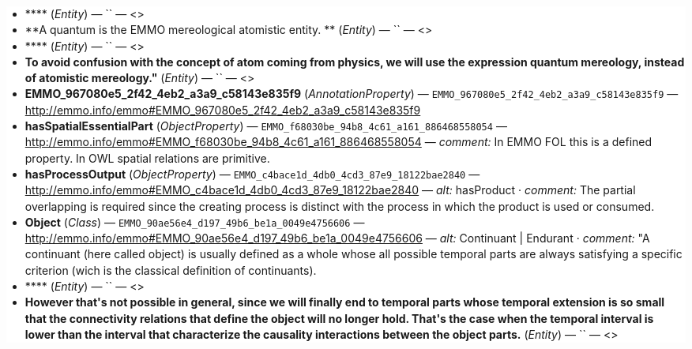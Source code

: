   <span class='search-tokens' style='display:none'>Space and time emerge following the network of causal connections between quantum objects.  So quantum objects are adimensional objects, that precede space and time dimensions. Space and time emerge following the network of causal connections between quantum objects. So quantum objects are adimensional objects, that precede space and time dimensions. space and time emerge following the network of causal connections between quantum objects.  so quantum objects are adimensional objects, that precede space and time dimensions. space and time emerge following the network of causal connections between quantum objects. so quantum objects are adimensional objects, that precede space and time dimensions.</span>
- **** (*Entity*) — `` — <>
  <span class='search-tokens' style='display:none'></span>
- **A quantum is the EMMO mereological atomistic entity. ** (*Entity*) — `` — <>
  <span class='search-tokens' style='display:none'>A quantum is the EMMO mereological atomistic entity.  a quantum is the emmo mereological atomistic entity. </span>
- **** (*Entity*) — `` — <>
  <span class='search-tokens' style='display:none'></span>
- **To avoid confusion with the concept of atom coming from physics, we will use the expression quantum mereology, instead of atomistic mereology."** (*Entity*) — `` — <>
  <span class='search-tokens' style='display:none'>To avoid confusion with the concept of atom coming from physics, we will use the expression quantum mereology, instead of atomistic mereology." to avoid confusion with the concept of atom coming from physics, we will use the expression quantum mereology, instead of atomistic mereology."</span>
- **EMMO_967080e5_2f42_4eb2_a3a9_c58143e835f9** (*AnnotationProperty*) — `EMMO_967080e5_2f42_4eb2_a3a9_c58143e835f9` — <http://emmo.info/emmo#EMMO_967080e5_2f42_4eb2_a3a9_c58143e835f9>
  <span class='search-tokens' style='display:none'>EMMO 967080e5 2f42 4eb2 a3a9 c58143e835f9 EMMO_967080e5_2f42_4eb2_a3a9_c58143e835f9 emmo 967080e5 2f42 4eb2 a3a9 c58143e835f9 emmo_967080e5_2f42_4eb2_a3a9_c58143e835f9 http://emmo.info/emmo#EMMO 967080e5 2f42 4eb2 a3a9 c58143e835f9 http://emmo.info/emmo#EMMO_967080e5_2f42_4eb2_a3a9_c58143e835f9 http://emmo.info/emmo#emmo 967080e5 2f42 4eb2 a3a9 c58143e835f9 http://emmo.info/emmo#emmo_967080e5_2f42_4eb2_a3a9_c58143e835f9</span>
- **hasSpatialEssentialPart** (*ObjectProperty*) — `EMMO_f68030be_94b8_4c61_a161_886468558054` — <http://emmo.info/emmo#EMMO_f68030be_94b8_4c61_a161_886468558054> — _comment:_ In EMMO FOL this is a defined property. In OWL spatial relations are primitive.
  <span class='search-tokens' style='display:none'>EMMO f68030be 94b8 4c61 a161 886468558054 EMMO_f68030be_94b8_4c61_a161_886468558054 emmo f68030be 94b8 4c61 a161 886468558054 emmo_f68030be_94b8_4c61_a161_886468558054 has Spatial Essential Part has spatial essential part hasSpatialEssentialPart hasspatialessentialpart http://emmo.info/emmo#EMMO f68030be 94b8 4c61 a161 886468558054 http://emmo.info/emmo#EMMO_f68030be_94b8_4c61_a161_886468558054 http://emmo.info/emmo#emmo f68030be 94b8 4c61 a161 886468558054 http://emmo.info/emmo#emmo_f68030be_94b8_4c61_a161_886468558054</span>
- **hasProcessOutput** (*ObjectProperty*) — `EMMO_c4bace1d_4db0_4cd3_87e9_18122bae2840` — <http://emmo.info/emmo#EMMO_c4bace1d_4db0_4cd3_87e9_18122bae2840> — _alt:_ hasProduct · _comment:_ The partial overlapping is required since the creating process is distinct with the process in which the product is used or consumed.
  <span class='search-tokens' style='display:none'>EMMO c4bace1d 4db0 4cd3 87e9 18122bae2840 EMMO_c4bace1d_4db0_4cd3_87e9_18122bae2840 emmo c4bace1d 4db0 4cd3 87e9 18122bae2840 emmo_c4bace1d_4db0_4cd3_87e9_18122bae2840 has Process Output has Product has process output has product hasProcessOutput hasProduct hasprocessoutput hasproduct http://emmo.info/emmo#EMMO c4bace1d 4db0 4cd3 87e9 18122bae2840 http://emmo.info/emmo#EMMO_c4bace1d_4db0_4cd3_87e9_18122bae2840 http://emmo.info/emmo#emmo c4bace1d 4db0 4cd3 87e9 18122bae2840 http://emmo.info/emmo#emmo_c4bace1d_4db0_4cd3_87e9_18122bae2840</span>
- **Object** (*Class*) — `EMMO_90ae56e4_d197_49b6_be1a_0049e4756606` — <http://emmo.info/emmo#EMMO_90ae56e4_d197_49b6_be1a_0049e4756606> — _alt:_ Continuant | Endurant · _comment:_ "A continuant (here called object) is usually defined as a whole whose all possible temporal parts are always satisfying a specific criterion (wich is the classical definition of continuants).
  <span class='search-tokens' style='display:none'>Continuant |  Endurant Continuant | Endurant EMMO 90ae56e4 d197 49b6 be1a 0049e4756606 EMMO_90ae56e4_d197_49b6_be1a_0049e4756606 Object continuant |  endurant continuant | endurant emmo 90ae56e4 d197 49b6 be1a 0049e4756606 emmo_90ae56e4_d197_49b6_be1a_0049e4756606 http://emmo.info/emmo#EMMO 90ae56e4 d197 49b6 be1a 0049e4756606 http://emmo.info/emmo#EMMO_90ae56e4_d197_49b6_be1a_0049e4756606 http://emmo.info/emmo#emmo 90ae56e4 d197 49b6 be1a 0049e4756606 http://emmo.info/emmo#emmo_90ae56e4_d197_49b6_be1a_0049e4756606 object</span>
- **** (*Entity*) — `` — <>
  <span class='search-tokens' style='display:none'></span>
- **However that's not possible in general, since we will finally end to temporal parts whose temporal extension is so small that the connectivity relations that define the object will no longer hold. That's the case when the temporal interval is lower than the interval that characterize the causality interactions between the object parts.** (*Entity*) — `` — <>